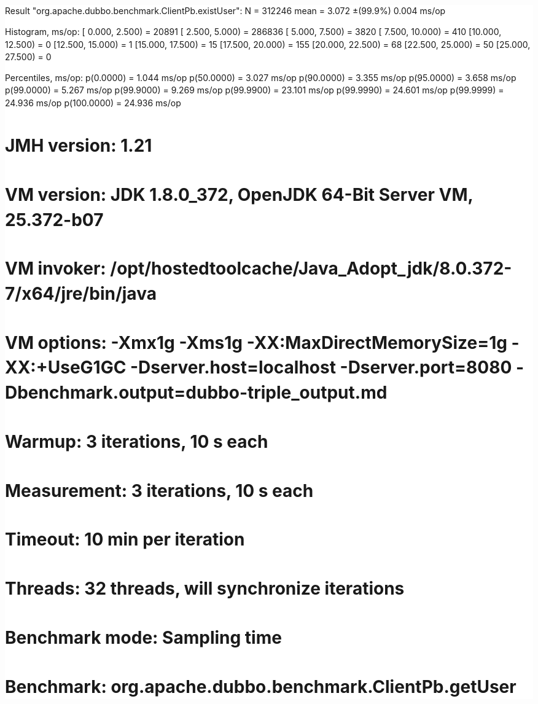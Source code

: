 

Result "org.apache.dubbo.benchmark.ClientPb.existUser":
  N = 312246
  mean =      3.072 ±(99.9%) 0.004 ms/op

  Histogram, ms/op:
    [ 0.000,  2.500) = 20891 
    [ 2.500,  5.000) = 286836 
    [ 5.000,  7.500) = 3820 
    [ 7.500, 10.000) = 410 
    [10.000, 12.500) = 0 
    [12.500, 15.000) = 1 
    [15.000, 17.500) = 15 
    [17.500, 20.000) = 155 
    [20.000, 22.500) = 68 
    [22.500, 25.000) = 50 
    [25.000, 27.500) = 0 

  Percentiles, ms/op:
      p(0.0000) =      1.044 ms/op
     p(50.0000) =      3.027 ms/op
     p(90.0000) =      3.355 ms/op
     p(95.0000) =      3.658 ms/op
     p(99.0000) =      5.267 ms/op
     p(99.9000) =      9.269 ms/op
     p(99.9900) =     23.101 ms/op
     p(99.9990) =     24.601 ms/op
     p(99.9999) =     24.936 ms/op
    p(100.0000) =     24.936 ms/op


# JMH version: 1.21
# VM version: JDK 1.8.0_372, OpenJDK 64-Bit Server VM, 25.372-b07
# VM invoker: /opt/hostedtoolcache/Java_Adopt_jdk/8.0.372-7/x64/jre/bin/java
# VM options: -Xmx1g -Xms1g -XX:MaxDirectMemorySize=1g -XX:+UseG1GC -Dserver.host=localhost -Dserver.port=8080 -Dbenchmark.output=dubbo-triple_output.md
# Warmup: 3 iterations, 10 s each
# Measurement: 3 iterations, 10 s each
# Timeout: 10 min per iteration
# Threads: 32 threads, will synchronize iterations
# Benchmark mode: Sampling time
# Benchmark: org.apache.dubbo.benchmark.ClientPb.getUser
